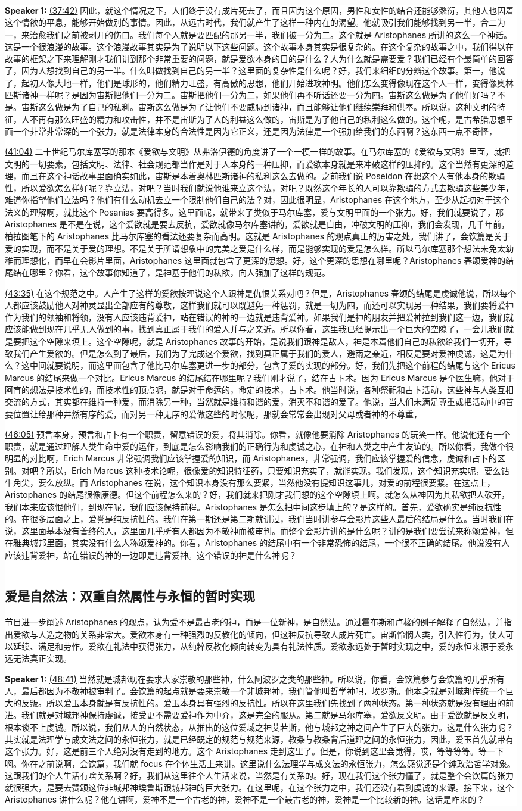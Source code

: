 **Speaker 1:**
[(37:42)](https://podwise.ai/dashboard/episodes/120342?locate=2262)
因此，就这个情况之下，人们终于没有成片死去了，而且因为这个原因，男性和女性的结合还能够繁衍，其他人也因着这个情欲的平息，能够开始做别的事情。因此，从远古时代，我们就产生了这样一种内在的渴望。他就吸引我们能够找到另一半，合二为一，来治愈我们之前被剥开的伤口。我们每个人就是要匹配的那另一半，我们被一分为二。这个就是 Aristophanes 所讲的这么一个神话。这是一个很浪漫的故事。这个浪漫故事其实是为了说明以下这些问题。这个故事本身其实是很复杂的。在这个复杂的故事之中，我们得以在故事的框架之下来理解刚才我们讲到那个非常重要的问题，就是爱欲本身的目的是什么？人为什么就是需要爱？我们已经有个最简单的回答了，因为人想找到自己的另一半。什么叫做找到自己的另一半？这里面的复杂性是什么呢？好，我们来细细的分辨这个故事。第一，他说了，起初人像大地一样，他们是球形的，他们精力旺盛，有高傲的思想，他们开始进攻神明。他们怎么变得像现在这个人一样，变得像奥林匹斯诸神一样呢？是因为宙斯把他们一分为二。宙斯把他们一分为二，如果他们再不听话还要一分为四。宙斯这么做是为了他们好吗？不是。宙斯这么做是为了自己的私利。宙斯这么做是为了让他们不要威胁到诸神，而且能够让他们继续崇拜和供奉。所以说，这种文明的特征，人不再有那么旺盛的精力和攻击性，并不是宙斯为了人的利益这么做的，宙斯是为了他自己的私利这么做的。这个呢，是古希腊思想里面一个非常非常深的一个张力，就是法律本身的合法性是因为它正义，还是因为法律是一个强加给我们的东西啊？这东西一点不奇怪，

[(41:04)](https://podwise.ai/dashboard/episodes/120342?locate=2464)
二十世纪马尔库塞写的那本《爱欲与文明》从弗洛伊德的角度讲了一个一模一样的故事。在马尔库塞的《爱欲与文明》里面，就把文明的一切要素，包括文明、法律、社会规范都当作是对于人本身的一种压抑，而爱欲本身就是来冲破这样的压抑的。这个当然有更深的道理，而且在这个神话故事里面确实如此，宙斯是本着奥林匹斯诸神的私利这么去做的。之前我们说 Poseidon 在想这个人有他本身的欺骗性，所以爱欲怎么样好呢？靠立法，对吧？当时我们就说他谁来立这个法，对吧？既然这个年长的人可以靠欺骗的方式去欺骗这些美少年，难道你指望他们立法吗？他们有什么动机去立一个限制他们自己的法？对，因此很明显，Aristophanes 在这个地方，至少从起初对于这个法义的理解啊，就比这个 Posanias 要高得多。这里面呢，就带来了类似于马尔库塞，爱与文明里面的一个张力。好，我们就要说了，那 Aristophanes 是不是在说，这个爱欲就是要去反抗，爱欲就像马尔库塞讲的，爱欲就是自由，冲破文明的压抑，我们会发现，几千年前，柏拉图笔下的 Aristophanes 比马尔库塞的看法还要复杂而高明。这就是 Aristophanes 的观点真正的厉害之处。我们讲了，会饮篇是关于爱的实现，而不是关于爱的理想。不是关于所谓想象中的完美之爱是什么样，而是能够实现的爱是怎么样。所以马尔库塞那个想法未免太幼稚而理想化，而早在会影片里面，Aristophanes 这里面就包含了更深的思想。好，这个更深的思想在哪里呢？Aristophanes 春颂爱神的结尾结在哪里？你看，这个故事你知道了，是神基于他们的私欲，向人强加了这样的规范。

[(43:35)](https://podwise.ai/dashboard/episodes/120342?locate=2615)
在这个规范之中。人产生了这样的爱欲按理说这个人跟神是仇恨关系对吧？但是，Aristophanes 春颂的结尾是虔诚他说，所以每个人都应该鼓励他人对神灵显出全部应有的尊敬，这样我们就可以既避免一种惩罚，就是一切为四，而还可以实现另一种结果，我们要将爱神作为我们的领袖和将领，没有人应该违背爱神，站在错误的神的一边就是违背爱神。如果我们是神的朋友并把爱神拉到我们这一边，我们就应该能做到现在几乎无人做到的事，找到真正属于我们的爱人并与之亲近。所以你看，这里我已经提示出一个巨大的空隙了，一会儿我们就是要把这个空隙来填上。这个空隙呢，就是 Aristophanes 故事的开始，是说我们跟神是敌人，神是本着他们自己的私欲给我们一切开，导致我们产生爱欲的。但是怎么到了最后，我们为了完成这个爱欲，找到真正属于我们的爱人，避雨之亲近，相反是要对爱神虔诚，这是为什么？这中间就要说明，而这里面包含了他比马尔库塞更进一步的部分，包含了爱的实现的部分。好，我们先把这个前程的结尾与这个 Ericus Marcus 的结尾来做一个对比。Ericus Marcus 的结尾结在哪里呢？我们刚才说了，结在占卜术。因为 Ericus Marcus 是个医生嘛，他对于阿育的想法是技术性的，而技术性的顶点呢，就是对于命运的，命定的技术，占卜术。他当时说，各种祭祀和占卜活动，这些神与人类互相交流的方式，其实都在维持一种爱，而消除另一种，当然就是维持和谐的爱，消灭不和谐的爱了。他说，当人们未满足尊重或把活动中的首要位置让给那种井然有序的爱，而对另一种无序的爱做这些的时候呢，那就会常常会出现对父母或者神的不尊重，

[(46:05)](https://podwise.ai/dashboard/episodes/120342?locate=2765)
预言本身，预言和占卜有一个职责，留意错误的爱，将其消除。你看，就像他要消除 Aristophanes 的玩笑一样。他说他还有一个职责，就是通过理解人类生命中爱的运作，到底是怎么影响我们的正确行为和虔诚之心，在神和人类之中产生友谊的。所以你看，我做个很明显的对比啊，Erich Marcus 非常强调我们应该掌握爱的知识，而 Aristophanes，非常强调，我们应该掌握爱的信念，虔诚和占卜的区别。对吧？所以，Erich Marcus 这种技术论呢，很像爱的知识特征药，只要知识充实了，就能实现。我们发现，这个知识充实呢，要么钻牛角尖，要么放纵。而 Aristophanes 在说，这个知识本身没有那么要紧，当然他没有提知识这事儿，对爱的前程很要紧。在这点上， Aristophanes 的结尾很像康德。但这个前程怎么来的？好，我们就来把刚才我们想的这个空隙填上啊。就怎么从神因为其私欲把人砍开，我们本来应该恨他们，到现在呢，我们应该保持前程。Aristophanes 是怎么把中间这步填上的？是这样的。首先，爱欲确实是纯反抗性的。在很多层面之上，爱誉是纯反抗性的。我们在第一期还是第二期就讲过，我们当时讲参与会影片这些人最后的结局是什么。当时我们在说，这里面基本没有善终的人，这里面几乎所有人都因为不敬神而被审判。而整个会影片讲的是什么呢？讲的是我们要尝试来称颂爱神，但在雅典城邦里面，其实没有什么人称颂爱神的。你看，Aristophanes 的结尾中有一个非常恐怖的结尾，一个很不正确的结尾。他说没有人应该违背爱神，站在错误的神的一边即是违背爱神。这个错误的神是什么神呢？


---

## 爱是自然法：双重自然属性与永恒的暂时实现
节目进一步阐述 Aristophanes 的观点，认为爱不是最古老的神，而是一位新神，是自然法。通过霍布斯和卢梭的例子解释了自然法，并指出爱欲与人造之物的关系非常大。爱欲本身有一种强烈的反教化的倾向，但这种反抗导致人成片死亡。宙斯怜悯人类，引入性行为，使人可以延续、满足和劳作。爱欲在礼法中获得张力，从纯粹反教化倾向转变为具有礼法性质。爱欲永远处于暂时实现之中，爱的永恒来源于爱永远无法真正实现。

**Speaker 1:**
[(48:41)](https://podwise.ai/dashboard/episodes/120342?locate=2921)
当然就是城邦现在要求大家崇敬的那些神，什么阿波罗之类的那些神。所以说，你看，会饮篇参与会饮篇的几乎所有人，最后都因为不敬神被审判了。会饮篇的起点就是要来崇敬一个非城邦神，我们管他叫哲学神吧，埃罗斯。他本身就是对城邦传统一个巨大的反叛。所以爱玉本身就是有反抗性的。爱玉本身具有强烈的反抗性。所以在这里我们先找到了两种状态。第一种状态就是没有理由的前进。我们就是对城邦神保持虔诚，接受更不需要爱神作为中介，这是完全的服从。第二就是马尔库塞，爱欲反文明。由于爱欲就是反文明，根本谈不上虔诚。所以说，我们从人的自然状态，从推出的这位爱域之神艾若斯，他与城邦之神之间产生了巨大的张力。这是什么张力呢？其实就是法理学与成文法之间的永恒张力，就是已经既定的规范与规范来源，教条与教条背后道理之间的永恒张力，因此，爱玉首先就带有这个张力。好，这是前三个人绝对没有走到的地方。这个 Aristophanes 走到这里了。但是，你说到这里会觉得，哎，等等等等。等一下啊。你在之前说啊，会饮篇，我们就 focus 在个体生活上来讲。这里说什么法理学与成文法的永恒张力，怎么感觉还是个纯政治哲学对象。这跟我们的个人生活有啥关系啊？好，我们从这里往个人生活来说，当然是有关系的。好，现在我们这个张力懂了，就是整个会饮篇的张力就很强大，是要去赞颂这位非城邦神埃鲁斯跟城邦神的巨大张力。在这里呢，在这个张力之中，我们还没有看到虔诚的来源。接下来，这个 Aristophanes 讲什么呢？他在讲啊，爱神不是一个古老的神，爱神不是一个最古老的神，爱神是一个比较新的神。这话是咋来的？
